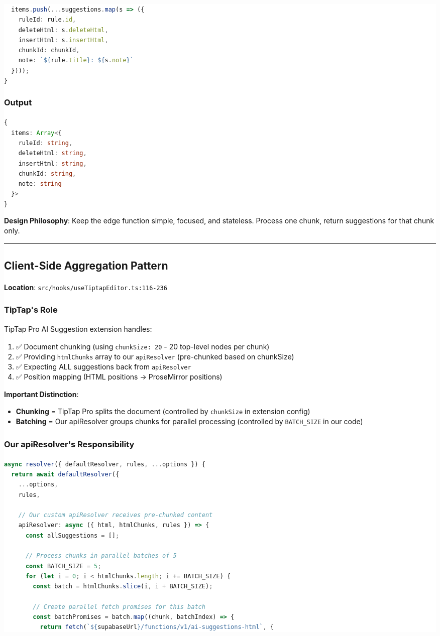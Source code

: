 ```typescript
  items.push(...suggestions.map(s => ({
    ruleId: rule.id,
    deleteHtml: s.deleteHtml,
    insertHtml: s.insertHtml,
    chunkId: chunkId,
    note: `${rule.title}: ${s.note}`
  })));
}
```

### Output
```typescript
{
  items: Array<{
    ruleId: string,
    deleteHtml: string,
    insertHtml: string,
    chunkId: string,
    note: string
  }>
}
```

**Design Philosophy**: Keep the edge function simple, focused, and stateless. Process one chunk, return suggestions for that chunk only.

---

## Client-Side Aggregation Pattern

**Location**: `src/hooks/useTiptapEditor.ts:116-236`

### TipTap's Role

TipTap Pro AI Suggestion extension handles:
1. ✅ Document chunking (using `chunkSize: 20` - 20 top-level nodes per chunk)
2. ✅ Providing `htmlChunks` array to our `apiResolver` (pre-chunked based on chunkSize)
3. ✅ Expecting ALL suggestions back from `apiResolver`
4. ✅ Position mapping (HTML positions → ProseMirror positions)

**Important Distinction**:
- **Chunking** = TipTap Pro splits the document (controlled by `chunkSize` in extension config)
- **Batching** = Our apiResolver groups chunks for parallel processing (controlled by `BATCH_SIZE` in our code)

### Our apiResolver's Responsibility

```typescript
async resolver({ defaultResolver, rules, ...options }) {
  return await defaultResolver({
    ...options,
    rules,

    // Our custom apiResolver receives pre-chunked content
    apiResolver: async ({ html, htmlChunks, rules }) => {
      const allSuggestions = [];

      // Process chunks in parallel batches of 5
      const BATCH_SIZE = 5;
      for (let i = 0; i < htmlChunks.length; i += BATCH_SIZE) {
        const batch = htmlChunks.slice(i, i + BATCH_SIZE);

        // Create parallel fetch promises for this batch
        const batchPromises = batch.map((chunk, batchIndex) => {
          return fetch(`${supabaseUrl}/functions/v1/ai-suggestions-html`, {
```